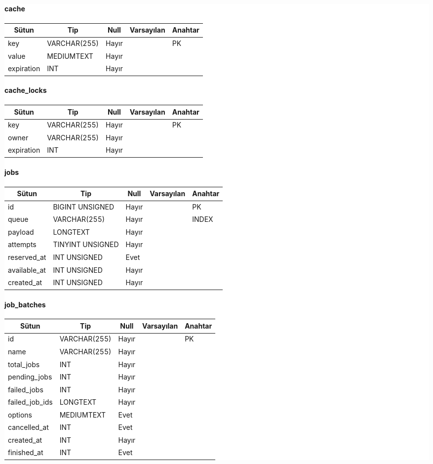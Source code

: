 #### cache

| Sütun | Tip | Null | Varsayılan | Anahtar |
|---|---|---|---|---|
| key | VARCHAR(255) | Hayır | | PK |
| value | MEDIUMTEXT | Hayır | | |
| expiration | INT | Hayır | | |

#### cache_locks

| Sütun | Tip | Null | Varsayılan | Anahtar |
|---|---|---|---|---|
| key | VARCHAR(255) | Hayır | | PK |
| owner | VARCHAR(255) | Hayır | | |
| expiration | INT | Hayır | | |

#### jobs

| Sütun | Tip | Null | Varsayılan | Anahtar |
|---|---|---|---|---|
| id | BIGINT UNSIGNED | Hayır | | PK |
| queue | VARCHAR(255) | Hayır | | INDEX |
| payload | LONGTEXT | Hayır | | |
| attempts | TINYINT UNSIGNED | Hayır | | |
| reserved_at | INT UNSIGNED | Evet | | |
| available_at | INT UNSIGNED | Hayır | | |
| created_at | INT UNSIGNED | Hayır | | |

#### job_batches

| Sütun | Tip | Null | Varsayılan | Anahtar |
|---|---|---|---|---|
| id | VARCHAR(255) | Hayır | | PK |
| name | VARCHAR(255) | Hayır | | |
| total_jobs | INT | Hayır | | |
| pending_jobs | INT | Hayır | | |
| failed_jobs | INT | Hayır | | |
| failed_job_ids | LONGTEXT | Hayır | | |
| options | MEDIUMTEXT | Evet | | |
| cancelled_at | INT | Evet | | |
| created_at | INT | Hayır | | |
| finished_at | INT | Evet | | |
